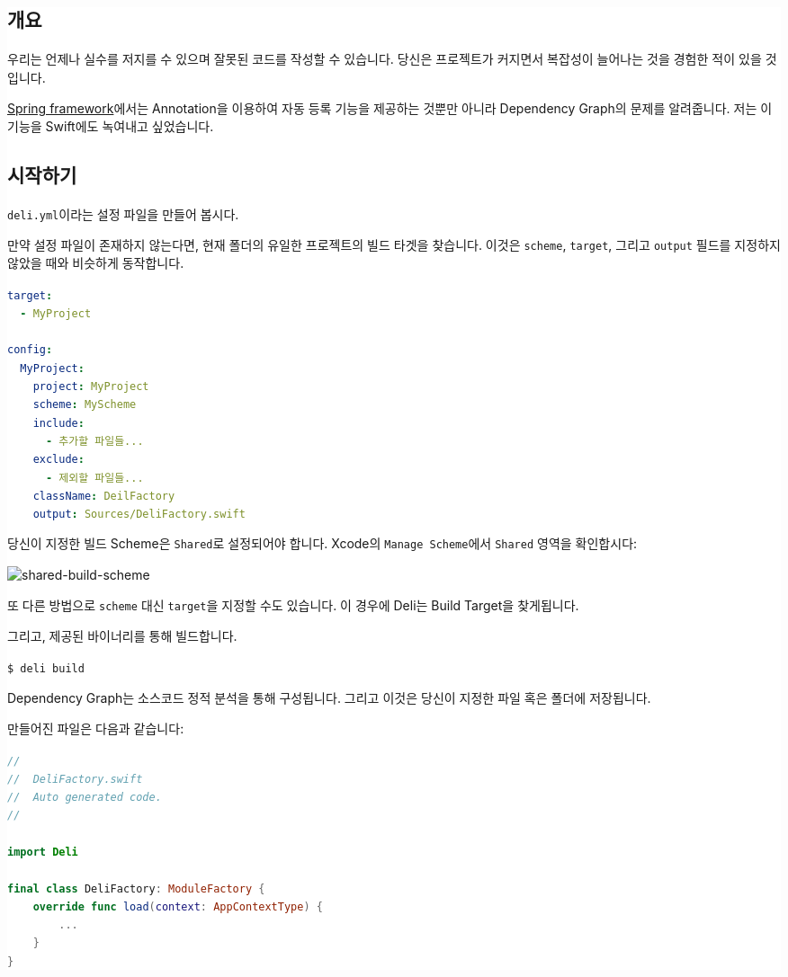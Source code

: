 

## 개요

우리는 언제나 실수를 저지를 수 있으며 잘못된 코드를 작성할 수 있습니다. 당신은 프로젝트가 커지면서 복잡성이 늘어나는 것을 경험한 적이 있을 것입니다.

[Spring framework](https://github.com/spring-projects/spring-framework)에서는 Annotation을 이용하여 자동 등록 기능을 제공하는 것뿐만 아니라 Dependency Graph의 문제를 알려줍니다. 저는 이 기능을 Swift에도 녹여내고 싶었습니다.




## 시작하기

`deli.yml`이라는 설정 파일을 만들어 봅시다.

만약 설정 파일이 존재하지 않는다면, 현재 폴더의 유일한 프로젝트의 빌드 타겟을 찾습니다. 이것은 `scheme`, `target`, 그리고 `output` 필드를 지정하지 않았을 때와 비슷하게 동작합니다.

```yaml
target:
  - MyProject

config:
  MyProject:
    project: MyProject
    scheme: MyScheme
    include:
      - 추가할 파일들...
    exclude:
      - 제외할 파일들...
    className: DeilFactory
    output: Sources/DeliFactory.swift
```

당신이 지정한 빌드 Scheme은 `Shared`로 설정되어야 합니다. Xcode의 `Manage Scheme`에서 `Shared` 영역을 확인합시다:

![shared-build-scheme](https://github.com/kawoou/Deli/raw/screenshot/shared-build-scheme.png)

또 다른 방법으로 `scheme` 대신 `target`을 지정할 수도 있습니다. 이 경우에 Deli는 Build Target을 찾게됩니다.

그리고, 제공된 바이너리를 통해 빌드합니다.

```bash
$ deli build
```

Dependency Graph는 소스코드 정적 분석을 통해 구성됩니다. 그리고 이것은 당신이 지정한 파일 혹은 폴더에 저장됩니다.

만들어진 파일은 다음과 같습니다:

```swift
//
//  DeliFactory.swift
//  Auto generated code.
//

import Deli

final class DeliFactory: ModuleFactory {
    override func load(context: AppContextType) {
        ...
    }
}
```

